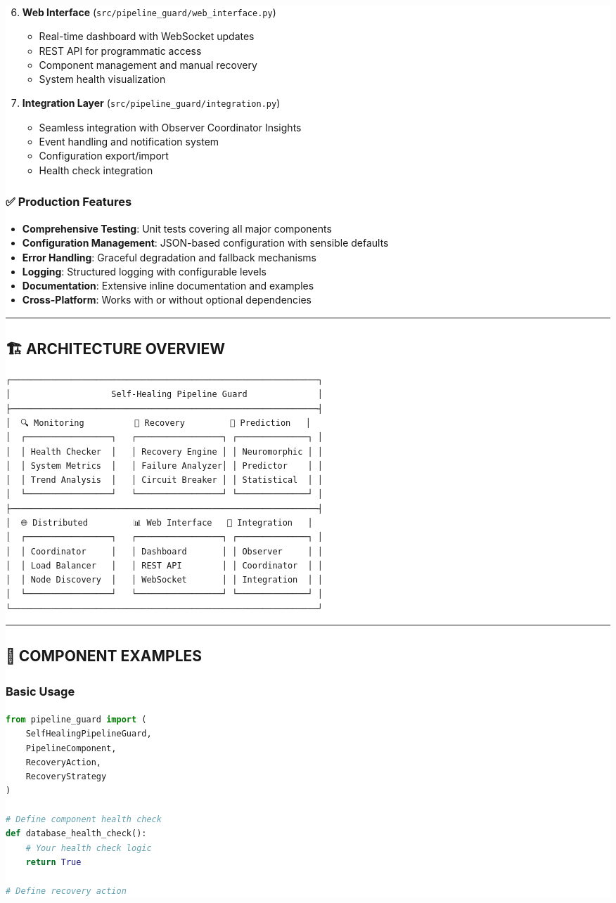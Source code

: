 6. **Web Interface** (`src/pipeline_guard/web_interface.py`)
   - Real-time dashboard with WebSocket updates
   - REST API for programmatic access
   - Component management and manual recovery
   - System health visualization

7. **Integration Layer** (`src/pipeline_guard/integration.py`)
   - Seamless integration with Observer Coordinator Insights
   - Event handling and notification system
   - Configuration export/import
   - Health check integration

### ✅ Production Features

- **Comprehensive Testing**: Unit tests covering all major components
- **Configuration Management**: JSON-based configuration with sensible defaults
- **Error Handling**: Graceful degradation and fallback mechanisms
- **Logging**: Structured logging with configurable levels
- **Documentation**: Extensive inline documentation and examples
- **Cross-Platform**: Works with or without optional dependencies

---

## 🏗️ ARCHITECTURE OVERVIEW

```
┌─────────────────────────────────────────────────────────────┐
│                    Self-Healing Pipeline Guard              │
├─────────────────────────────────────────────────────────────┤
│  🔍 Monitoring          🔄 Recovery         🧠 Prediction   │
│  ┌─────────────────┐   ┌─────────────────┐ ┌──────────────┐ │
│  │ Health Checker  │   │ Recovery Engine │ │ Neuromorphic │ │
│  │ System Metrics  │   │ Failure Analyzer│ │ Predictor    │ │
│  │ Trend Analysis  │   │ Circuit Breaker │ │ Statistical  │ │
│  └─────────────────┘   └─────────────────┘ └──────────────┘ │
├─────────────────────────────────────────────────────────────┤
│  🌐 Distributed         📊 Web Interface   🔌 Integration   │
│  ┌─────────────────┐   ┌─────────────────┐ ┌──────────────┐ │
│  │ Coordinator     │   │ Dashboard       │ │ Observer     │ │
│  │ Load Balancer   │   │ REST API        │ │ Coordinator  │ │
│  │ Node Discovery  │   │ WebSocket       │ │ Integration  │ │
│  └─────────────────┘   └─────────────────┘ └──────────────┘ │
└─────────────────────────────────────────────────────────────┘
```

---

## 🔧 COMPONENT EXAMPLES

### Basic Usage
```python
from pipeline_guard import (
    SelfHealingPipelineGuard,
    PipelineComponent, 
    RecoveryAction,
    RecoveryStrategy
)

# Define component health check
def database_health_check():
    # Your health check logic
    return True

# Define recovery action
```